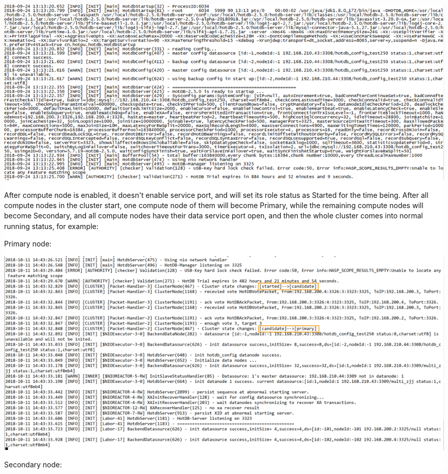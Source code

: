![](assets/standard/image65.png)

After compute node is enabled, it doesn't enable service port, and will set its role status as Started for the time being. After all compute nodes in the cluster start, one compute node of them will become Primary, while the remaining compute nodes will become Secondary, and all compute nodes have their data service port open, and then the whole cluster comes into normal running status, for example:

Primary node:

![](assets/standard/image66.png)

Secondary node:
